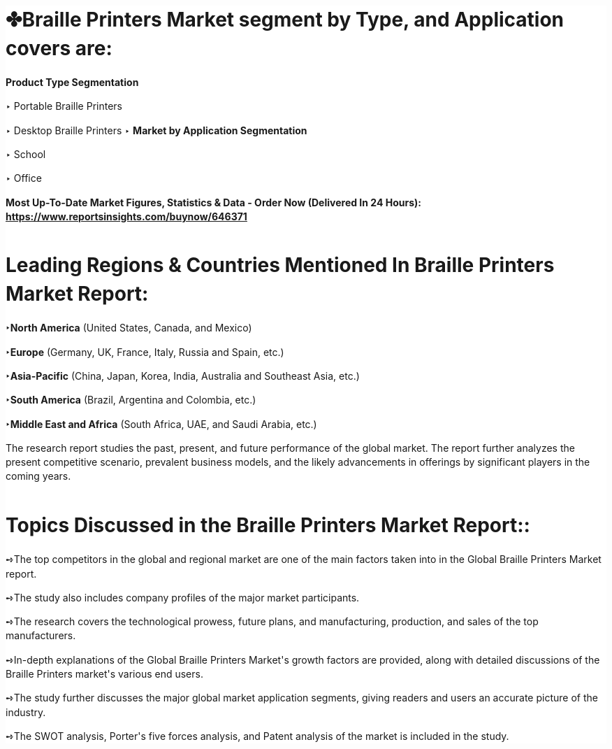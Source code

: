 # <strong>✤Braille Printers Market segment by Type, and Application covers are:</strong>

<strong>Product Type Segmentation</strong>

‣ Portable Braille Printers

‣ Desktop Braille Printers
‣ 
<strong>Market by Application Segmentation</strong>

‣ School

‣ Office

<strong>Most Up-To-Date Market Figures, Statistics & Data - Order Now (Delivered In 24 Hours): <a href=https://www.reportsinsights.com/buynow/646371>https://www.reportsinsights.com/buynow/646371</a></strong>

# <strong>Leading Regions &amp; Countries Mentioned In Braille Printers Market Report:</strong>

<strong>‣North America</strong> (United States, Canada, and Mexico)

<strong>‣Europe</strong> (Germany, UK, France, Italy, Russia and Spain, etc.)

<strong>‣Asia-Pacific</strong> (China, Japan, Korea, India, Australia and Southeast Asia, etc.)

<strong>‣South America</strong> (Brazil, Argentina and Colombia, etc.)

<strong>‣Middle East and Africa</strong> (South Africa, UAE, and Saudi Arabia, etc.)

The research report studies the past, present, and future performance of the global market. The report further analyzes the present competitive scenario, prevalent business models, and the likely advancements in offerings by significant players in the coming years.

# <strong>Topics Discussed in the Braille Printers Market Report::</strong>

➺The top competitors in the global and regional market are one of the main factors taken into in the Global Braille Printers Market report.

➺The study also includes company profiles of the major market participants.

➺The research covers the technological prowess, future plans, and manufacturing, production, and sales of the top manufacturers.

➺In-depth explanations of the Global Braille Printers Market's growth factors are provided, along with detailed discussions of the Braille Printers market's various end users.

➺The study further discusses the major global market application segments, giving readers and users an accurate picture of the industry.

➺The SWOT analysis, Porter's five forces analysis, and Patent analysis of the market is included in the study.
